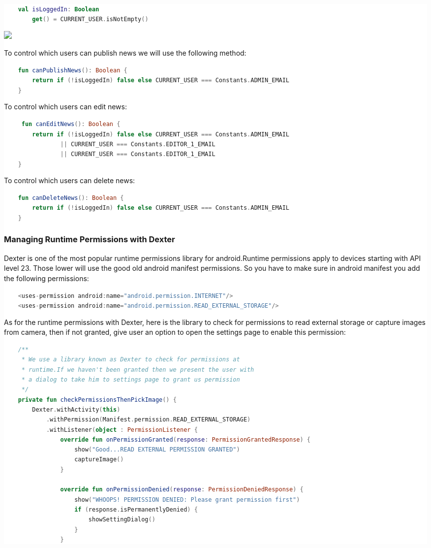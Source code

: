```kotlin
    val isLoggedIn: Boolean
        get() = CURRENT_USER.isNotEmpty()
```

![](https://camposha.info/wp-content/uploads/2020/04/CoronaVirusNewsFirebase-InSufficientPrivileges-Dialog.png)

To control which users can publish news we will use the following method:

```kotlin
    fun canPublishNews(): Boolean {
        return if (!isLoggedIn) false else CURRENT_USER === Constants.ADMIN_EMAIL
    }
```

To control which users can edit news:

```kotlin
     fun canEditNews(): Boolean {
        return if (!isLoggedIn) false else CURRENT_USER === Constants.ADMIN_EMAIL
                || CURRENT_USER === Constants.EDITOR_1_EMAIL
                || CURRENT_USER === Constants.EDITOR_1_EMAIL
    }
```

To control which users can delete news:

```kotlin
    fun canDeleteNews(): Boolean {
        return if (!isLoggedIn) false else CURRENT_USER === Constants.ADMIN_EMAIL
    }
```

### Managing Runtime Permissions with Dexter

Dexter is one of the most popular runtime permissions library for android.Runtime permissions apply to devices starting with API level 23. Those lower will use the good old android manifest permissions. So you have to make sure in android manifest you add the following permissions:

```kotlin
    <uses-permission android:name="android.permission.INTERNET"/>
    <uses-permission android:name="android.permission.READ_EXTERNAL_STORAGE"/>
```

As for the runtime permissions with Dexter, here is the library to check for permissions to read external storage or capture images from camera, then if not granted, give user an option to open the settings page to enable this permission:

```kotlin
    /**
     * We use a library known as Dexter to check for permissions at
     * runtime.If we haven't been granted then we present the user with
     * a dialog to take him to settings page to grant us permission
     */
    private fun checkPermissionsThenPickImage() {
        Dexter.withActivity(this)
            .withPermission(Manifest.permission.READ_EXTERNAL_STORAGE)
            .withListener(object : PermissionListener {
                override fun onPermissionGranted(response: PermissionGrantedResponse) {
                    show("Good...READ EXTERNAL PERMISSION GRANTED")
                    captureImage()
                }

                override fun onPermissionDenied(response: PermissionDeniedResponse) {
                    show("WHOOPS! PERMISSION DENIED: Please grant permission first")
                    if (response.isPermanentlyDenied) {
                        showSettingDialog()
                    }
                }

```